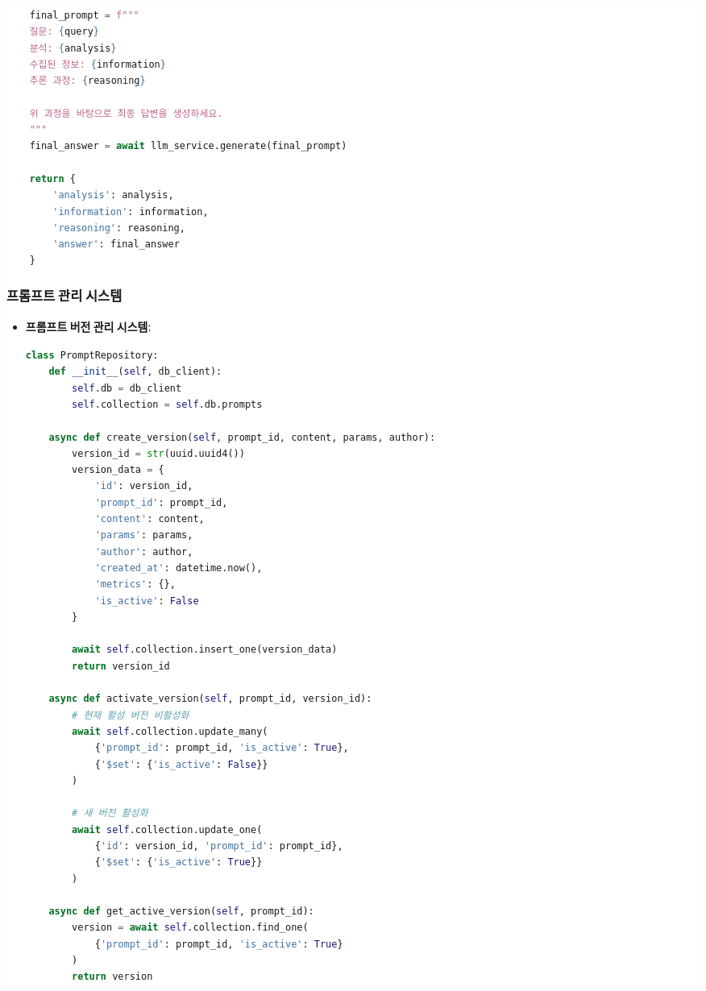   ```python
      final_prompt = f"""
      질문: {query}
      분석: {analysis}
      수집된 정보: {information}
      추론 과정: {reasoning}
      
      위 과정을 바탕으로 최종 답변을 생성하세요.
      """
      final_answer = await llm_service.generate(final_prompt)
      
      return {
          'analysis': analysis,
          'information': information,
          'reasoning': reasoning,
          'answer': final_answer
      }
  ```

### 프롬프트 관리 시스템
- **프롬프트 버전 관리 시스템**:
  ```python
  class PromptRepository:
      def __init__(self, db_client):
          self.db = db_client
          self.collection = self.db.prompts
      
      async def create_version(self, prompt_id, content, params, author):
          version_id = str(uuid.uuid4())
          version_data = {
              'id': version_id,
              'prompt_id': prompt_id,
              'content': content,
              'params': params,
              'author': author,
              'created_at': datetime.now(),
              'metrics': {},
              'is_active': False
          }
          
          await self.collection.insert_one(version_data)
          return version_id
      
      async def activate_version(self, prompt_id, version_id):
          # 현재 활성 버전 비활성화
          await self.collection.update_many(
              {'prompt_id': prompt_id, 'is_active': True},
              {'$set': {'is_active': False}}
          )
          
          # 새 버전 활성화
          await self.collection.update_one(
              {'id': version_id, 'prompt_id': prompt_id},
              {'$set': {'is_active': True}}
          )
      
      async def get_active_version(self, prompt_id):
          version = await self.collection.find_one(
              {'prompt_id': prompt_id, 'is_active': True}
          )
          return version
  ```
